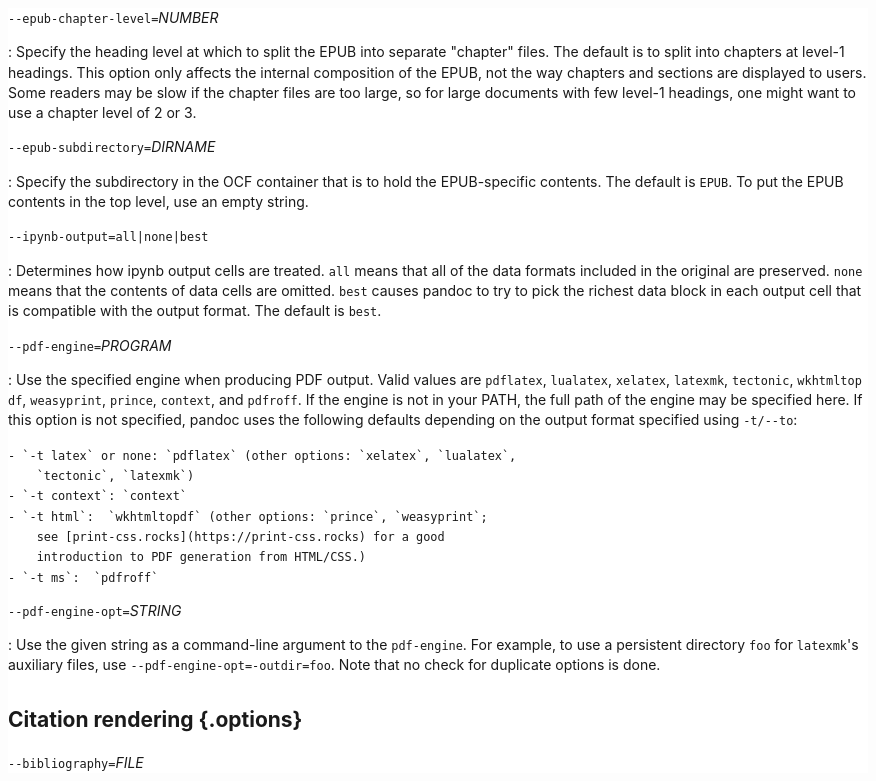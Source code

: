 `--epub-chapter-level=`*NUMBER*

:   Specify the heading level at which to split the EPUB into separate
    "chapter" files. The default is to split into chapters at level-1
    headings. This option only affects the internal composition of the
    EPUB, not the way chapters and sections are displayed to users. Some
    readers may be slow if the chapter files are too large, so for large
    documents with few level-1 headings, one might want to use a chapter
    level of 2 or 3.

`--epub-subdirectory=`*DIRNAME*

:   Specify the subdirectory in the OCF container that is to hold
    the EPUB-specific contents.  The default is `EPUB`.  To put
    the EPUB contents in the top level, use an empty string.

`--ipynb-output=all|none|best`

:   Determines how ipynb output cells are treated. `all` means
    that all of the data formats included in the original are
    preserved.  `none` means that the contents of data cells
    are omitted.  `best` causes pandoc to try to pick the
    richest data block in each output cell that is compatible
    with the output format.  The default is `best`.

`--pdf-engine=`*PROGRAM*

:   Use the specified engine when producing PDF output.
    Valid values are `pdflatex`, `lualatex`, `xelatex`, `latexmk`,
    `tectonic`, `wkhtmltopdf`, `weasyprint`, `prince`, `context`,
    and `pdfroff`. If the engine is not in your PATH, the full
    path of the engine may be specified here.  If this option
    is not specified, pandoc uses the following defaults
    depending on the output format specified using `-t/--to`:

    - `-t latex` or none: `pdflatex` (other options: `xelatex`, `lualatex`,
        `tectonic`, `latexmk`)
    - `-t context`: `context`
    - `-t html`:  `wkhtmltopdf` (other options: `prince`, `weasyprint`;
        see [print-css.rocks](https://print-css.rocks) for a good
        introduction to PDF generation from HTML/CSS.)
    - `-t ms`:  `pdfroff`

`--pdf-engine-opt=`*STRING*

:   Use the given string as a command-line argument to the `pdf-engine`.
    For example, to use a persistent directory `foo` for `latexmk`'s
    auxiliary files, use `--pdf-engine-opt=-outdir=foo`.
    Note that no check for duplicate options is done.

[Dublin Core elements]: https://www.dublincore.org/specifications/dublin-core/dces/
[ISO 8601 format]: https://www.w3.org/TR/NOTE-datetime
[Encoding issue with the listings package]:
  https://en.wikibooks.org/wiki/LaTeX/Source_Code_Listings#Encoding_issue

## Citation rendering {.options}

`--bibliography=`*FILE*


[`iconv`]: https://www.gnu.org/software/libiconv/
[TeX Live]: https://www.tug.org/texlive/
[`amsfonts`]: https://ctan.org/pkg/amsfonts
[`amsmath`]: https://ctan.org/pkg/amsmath
[`babel`]: https://ctan.org/pkg/babel
[`biber`]: https://ctan.org/pkg/biber
[`biblatex`]: https://ctan.org/pkg/biblatex
[`bibtex`]: https://ctan.org/pkg/bibtex
[`bidi`]: https://ctan.org/pkg/bidi
[`bookmark`]: https://ctan.org/pkg/bookmark
[`booktabs`]: https://ctan.org/pkg/booktabs
[`csquotes`]: https://ctan.org/pkg/csquotes
[`fancyvrb`]: https://ctan.org/pkg/fancyvrb
[`fontspec`]: https://ctan.org/pkg/fontspec
[`footnote`]: https://ctan.org/pkg/footnote
[`footnotehyper`]: https://ctan.org/pkg/footnotehyper
[`geometry`]: https://ctan.org/pkg/geometry
[`graphicx`]: https://ctan.org/pkg/graphicx
[`grffile`]: https://ctan.org/pkg/grffile
[`hyperref`]: https://ctan.org/pkg/hyperref
[`ifluatex`]: https://ctan.org/pkg/ifluatex
[`ifxetex`]: https://ctan.org/pkg/ifxetex
[`listings`]: https://ctan.org/pkg/listings
[`lm`]: https://ctan.org/pkg/lm
[`longtable`]: https://ctan.org/pkg/longtable
[`mathspec`]: https://ctan.org/pkg/mathspec
[`microtype`]: https://ctan.org/pkg/microtype
[`natbib`]: https://ctan.org/pkg/natbib
[`parskip`]: https://ctan.org/pkg/parskip
[`polyglossia`]: https://ctan.org/pkg/polyglossia
[`prince`]: https://www.princexml.com/
[`setspace`]: https://ctan.org/pkg/setspace
[`ulem`]: https://ctan.org/pkg/ulem
[`unicode-math`]: https://ctan.org/pkg/unicode-math
[`upquote`]: https://ctan.org/pkg/upquote
[`weasyprint`]: https://weasyprint.org
[`wkhtmltopdf`]: https://wkhtmltopdf.org
[`xcolor`]: https://ctan.org/pkg/xcolor
[`xecjk`]: https://ctan.org/pkg/xecjk
[`xurl`]: https://ctan.org/pkg/xurl
[Markdown]: https://daringfireball.net/projects/markdown/
[CommonMark]: https://commonmark.org
[PHP Markdown Extra]: https://michelf.ca/projects/php-markdown/extra/
[GitHub-Flavored Markdown]: https://help.github.com/articles/github-flavored-markdown/
[MultiMarkdown]: https://fletcherpenney.net/multimarkdown/
[reStructuredText]: https://docutils.sourceforge.io/docs/ref/rst/introduction.html
[S5]: https://meyerweb.com/eric/tools/s5/
[Slidy]: https://www.w3.org/Talks/Tools/Slidy2/
[Slideous]: https://goessner.net/articles/slideous/
[HTML]: https://www.w3.org/html/
[HTML5]: https://html.spec.whatwg.org/
[polyglot markup]: https://www.w3.org/TR/html-polyglot/
[XHTML]: https://www.w3.org/TR/xhtml1/
[LaTeX]: https://www.latex-project.org/
[`beamer`]: https://ctan.org/pkg/beamer
[Beamer User's Guide]: http://mirrors.ctan.org/macros/latex/contrib/beamer/doc/beameruserguide.pdf
[ConTeXt]: https://www.contextgarden.net/
[Rich Text Format]: https://en.wikipedia.org/wiki/Rich_Text_Format
[DocBook]: https://docbook.org
[JATS]: https://jats.nlm.nih.gov
[Jira]: https://jira.atlassian.com/secure/WikiRendererHelpAction.jspa?section=all
[txt2tags]: https://txt2tags.org
[EPUB]: http://idpf.org/epub
[OPML]: http://dev.opml.org/spec2.html
[OpenDocument]: http://opendocument.xml.org
[ODT]: https://en.wikipedia.org/wiki/OpenDocument
[Textile]: https://www.promptworks.com/textile
[MediaWiki markup]: https://www.mediawiki.org/wiki/Help:Formatting
[DokuWiki markup]: https://www.dokuwiki.org/dokuwiki
[ZimWiki markup]: https://zim-wiki.org/manual/Help/Wiki_Syntax.html
[XWiki markup]: https://www.xwiki.org/xwiki/bin/view/Documentation/UserGuide/Features/XWikiSyntax/
[TWiki markup]: https://twiki.org/cgi-bin/view/TWiki/TextFormattingRules
[TikiWiki markup]: https://doc.tiki.org/Wiki-Syntax-Text#The_Markup_Language_Wiki-Syntax
[Haddock markup]: https://www.haskell.org/haddock/doc/html/ch03s08.html
[Creole 1.0]: http://www.wikicreole.org/wiki/Creole1.0
[CSV]: https://tools.ietf.org/html/rfc4180
[roff man]: https://man.cx/groff_man(7)
[roff ms]: https://man.cx/groff_ms(7)
[Haskell]: https://www.haskell.org
[GNU Texinfo]: https://www.gnu.org/software/texinfo/
[Emacs Org mode]: https://orgmode.org
[AsciiDoc]: https://www.methods.co.nz/asciidoc/
[AsciiDoctor]: https://asciidoctor.org/
[DZSlides]: http://paulrouget.com/dzslides/
[Word docx]: https://en.wikipedia.org/wiki/Office_Open_XML
[PDF]: https://www.adobe.com/pdf/
[reveal.js]: https://revealjs.com/
[FictionBook2]: http://www.fictionbook.org/index.php/Eng:XML_Schema_Fictionbook_2.1
[Jupyter notebook]: https://nbformat.readthedocs.io/en/latest/
[InDesign ICML]: https://wwwimages.adobe.com/www.adobe.com/content/dam/acom/en/devnet/indesign/sdk/cs6/idml/idml-cookbook.pdf
[TEI Simple]: https://github.com/TEIC/TEI-Simple
[Muse]: https://amusewiki.org/library/manual
[PowerPoint]: https://en.wikipedia.org/wiki/Microsoft_PowerPoint
[Vimwiki]: https://vimwiki.github.io
[`pandocfilters`]: https://github.com/jgm/pandocfilters
[PHP]: https://github.com/vinai/pandocfilters-php
[perl]: https://metacpan.org/pod/Pandoc::Filter
[JavaScript/node.js]: https://github.com/mvhenderson/pandoc-filter-node
[MathML]: https://www.w3.org/Math/
[MathJax]: https://www.mathjax.org
[KaTeX]: https://github.com/Khan/KaTeX
[GladTeX]: https://humenda.github.io/GladTeX/
  [pandoc-templates]: https://github.com/jgm/pandoc-templates
[BCP 47]: https://tools.ietf.org/html/bcp47
[Unicode Bidirectional Algorithm]: https://www.w3.org/International/articles/inline-bidi-markup/uba-basics
[Language subtag lookup]: https://r12a.github.io/app-subtags/
[reveal.js configuration options]: https://revealjs.com/config/
[KOMA-Script]: https://ctan.org/pkg/koma-script
[LaTeX Font Catalogue]: https://tug.org/FontCatalogue/
[LaTeX font encodings guide]: https://ctan.org/pkg/encguide
[TeX Gyre]: http://www.gust.org.pl/projects/e-foundry/tex-gyre
[`article`]: https://ctan.org/pkg/article
[`book`]: https://ctan.org/pkg/book
[`libertinus`]: https://ctan.org/pkg/libertinus
[`memoir`]: https://ctan.org/pkg/memoir
[`report`]: https://ctan.org/pkg/report
[ConTeXt Paper Setup]: https://wiki.contextgarden.net/PaperSetup
[ConTeXt Layout]: https://wiki.contextgarden.net/Layout
[ConTeXt Font Switching]: https://wiki.contextgarden.net/Font_Switching
[ConTeXt Color]: https://wiki.contextgarden.net/Color
[ConTeXt Headers and Footers]: https://wiki.contextgarden.net/Headers_and_Footers
[ConTeXt Indentation]: https://wiki.contextgarden.net/Indentation
[ConTeXt ICC Profiles]: https://wiki.contextgarden.net/PDFX#ICC_profiles
[ConTeXt PDFA]: https://wiki.contextgarden.net/PDF/A
[`setupwhitespace`]: https://wiki.contextgarden.net/Command/setupwhitespace
[`setupinterlinespace`]: https://wiki.contextgarden.net/Command/setupinterlinespace
[`setuppagenumbering`]: https://wiki.contextgarden.net/Command/setuppagenumbering
[pandoc-templates]: https://github.com/jgm/pandoc-templates